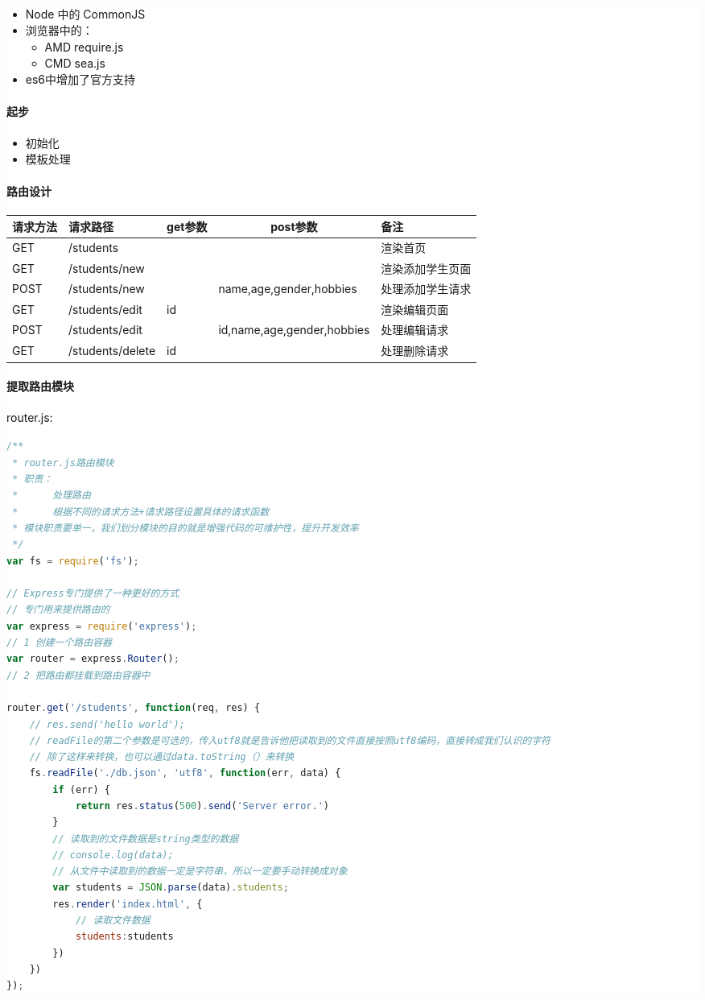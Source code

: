 - Node 中的 CommonJS
- 浏览器中的：
  - AMD	require.js
  - CMD     sea.js
- es6中增加了官方支持

#### 起步

- 初始化
- 模板处理

#### 路由设计

|      请求方法|   请求路径   |  get参数    |   post参数   |    备注  |
| ---- | :--- | :--- | ---- | :--- |
|    GET  |   /students   |      |      |   渲染首页   |
| GET | /students/new | | |渲染添加学生页面  |
| POST|/students/new||name,age,gender,hobbies|处理添加学生请求|
|GET|/students/edit|id||渲染编辑页面|
|POST|/students/edit||id,name,age,gender,hobbies|处理编辑请求|
|GET|/students/delete|id||处理删除请求|

#### 提取路由模块

router.js:

```javascript
/**
 * router.js路由模块
 * 职责：
 *      处理路由
 *      根据不同的请求方法+请求路径设置具体的请求函数
 * 模块职责要单一，我们划分模块的目的就是增强代码的可维护性，提升开发效率
 */
var fs = require('fs');

// Express专门提供了一种更好的方式
// 专门用来提供路由的
var express = require('express');
// 1 创建一个路由容器
var router = express.Router();
// 2 把路由都挂载到路由容器中

router.get('/students', function(req, res) {
    // res.send('hello world');
    // readFile的第二个参数是可选的，传入utf8就是告诉他把读取到的文件直接按照utf8编码，直接转成我们认识的字符
    // 除了这样来转换，也可以通过data.toString（）来转换
    fs.readFile('./db.json', 'utf8', function(err, data) {
        if (err) {
            return res.status(500).send('Server error.')
        }
        // 读取到的文件数据是string类型的数据
        // console.log(data);
        // 从文件中读取到的数据一定是字符串，所以一定要手动转换成对象
        var students = JSON.parse(data).students;
        res.render('index.html', {
            // 读取文件数据
            students:students
        })
    })
});

```